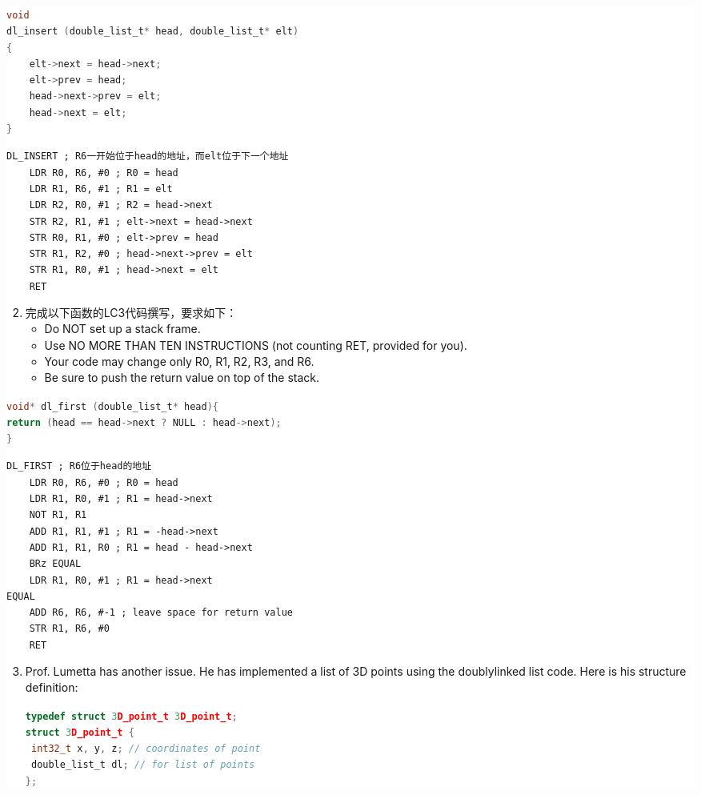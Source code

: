 ```c
void
dl_insert (double_list_t* head, double_list_t* elt)
{
	elt->next = head->next;
	elt->prev = head;
	head->next->prev = elt;
	head->next = elt;
}
```

```LC3
DL_INSERT ; R6一开始位于head的地址，而elt位于下一个地址
	LDR R0, R6, #0 ; R0 = head
	LDR R1, R6, #1 ; R1 = elt
	LDR R2, R0, #1 ; R2 = head->next
	STR R2, R1, #1 ; elt->next = head->next
	STR R0, R1, #0 ; elt->prev = head
	STR R1, R2, #0 ; head->next->prev = elt
	STR R1, R0, #1 ; head->next = elt
	RET
```

2. 完成以下函数的LC3代码撰写，要求如下：
   - Do NOT set up a stack frame.
   - Use NO MORE THAN TEN INSTRUCTIONS (not counting RET, provided for you).
   - Your code may change only R0, R1, R2, R3, and R6.
   - Be sure to push the return value on top of the stack.

```c
void* dl_first (double_list_t* head){
return (head == head->next ? NULL : head->next);
}
```

```LC3
DL_FIRST ; R6位于head的地址
	LDR R0, R6, #0 ; R0 = head
	LDR R1, R0, #1 ; R1 = head->next
	NOT R1, R1
	ADD R1, R1, #1 ; R1 = -head->next
	ADD R1, R1, R0 ; R1 = head - head->next
	BRz EQUAL
	LDR R1, R0, #1 ; R1 = head->next
EQUAL
	ADD R6, R6, #-1 ; leave space for return value
	STR R1, R6, #0
	RET
```

3. Prof. Lumetta has another issue. He has implemented a list of 3D points using the doublylinked list code. Here is his structure definition:

   ```c
   typedef struct 3D_point_t 3D_point_t;
   struct 3D_point_t {
   	int32_t x, y, z; // coordinates of point
   	double_list_t dl; // for list of points
   };
   ```
